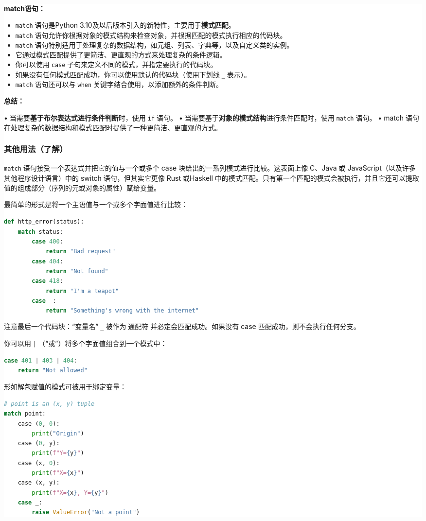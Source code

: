 

**match语句：**

- `match` 语句是Python 3.10及以后版本引入的新特性，主要用于**模式匹配**。
- `match` 语句允许你根据对象的模式结构来检查对象，并根据匹配的模式执行相应的代码块。
- `match` 语句特别适用于处理复杂的数据结构，如元组、列表、字典等，以及自定义类的实例。
- 它通过模式匹配提供了更简洁、更直观的方式来处理复杂的条件逻辑。
- 你可以使用 `case` 子句来定义不同的模式，并指定要执行的代码块。
- 如果没有任何模式匹配成功，你可以使用默认的代码块（使用下划线 `_` 表示）。
- `match` 语句还可以与 `when` 关键字结合使用，以添加额外的条件判断。



**总结：**

• 当需要**基于布尔表达式进行条件判断**时，使用 `if` 语句。
• 当需要基于**对象的模式结构**进行条件匹配时，使用 `match` 语句。
• match 语句在处理复杂的数据结构和模式匹配时提供了一种更简洁、更直观的方式。

### 其他用法（了解）

`match` 语句接受一个表达式并把它的值与一个或多个 case 块给出的一系列模式进行比较。这表面上像 C、Java 或 JavaScript（以及许多其他程序设计语言）中的 switch 语句，但其实它更像 Rust 或Haskell 中的模式匹配。只有第一个匹配的模式会被执行，并且它还可以提取值的组成部分（序列的元或对象的属性）赋给变量。

最简单的形式是将一个主语值与一个或多个字面值进行比较：

```python
def http_error(status):
    match status:
        case 400:
        	return "Bad request"
        case 404:
        	return "Not found"
        case 418:
        	return "I'm a teapot"
        case _:
        	return "Something's wrong with the internet"
```

注意最后一个代码块：“变量名” `_` 被作为 通配符 并必定会匹配成功。如果没有 case 匹配成功，则不会执行任何分支。



你可以用 `|` （“或”）将多个字面值组合到一个模式中：

```python
case 401 | 403 | 404:
	return "Not allowed"
```

形如解包赋值的模式可被用于绑定变量：

```python
# point is an (x, y) tuple
match point:
    case (0, 0):
        print("Origin")
    case (0, y):
        print(f"Y={y}")
    case (x, 0):
        print(f"X={x}")
    case (x, y):
        print(f"X={x}, Y={y}")
    case _:
        raise ValueError("Not a point")
```
